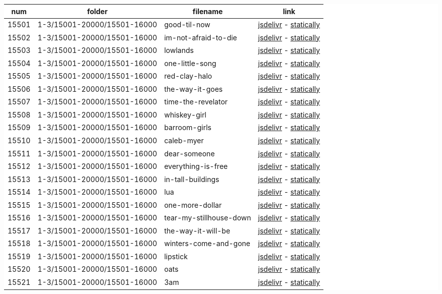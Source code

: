 |  num  | folder | filename | link |
|-------|--------|----------|------|
|15501|1-3/15001-20000/15501-16000|good-til-now|[jsdelivr](https://cdn.jsdelivr.net/gh/dbchord/png-c-1280x720_1-3/15001-20000/15501-16000/good-til-now.png) - [statically](https://cdn.statically.io/gh/dbchord/png-c-1280x720_1-3/img/15001-20000/15501-16000/good-til-now.png)|
|15502|1-3/15001-20000/15501-16000|im-not-afraid-to-die|[jsdelivr](https://cdn.jsdelivr.net/gh/dbchord/png-c-1280x720_1-3/15001-20000/15501-16000/im-not-afraid-to-die.png) - [statically](https://cdn.statically.io/gh/dbchord/png-c-1280x720_1-3/img/15001-20000/15501-16000/im-not-afraid-to-die.png)|
|15503|1-3/15001-20000/15501-16000|lowlands|[jsdelivr](https://cdn.jsdelivr.net/gh/dbchord/png-c-1280x720_1-3/15001-20000/15501-16000/lowlands.png) - [statically](https://cdn.statically.io/gh/dbchord/png-c-1280x720_1-3/img/15001-20000/15501-16000/lowlands.png)|
|15504|1-3/15001-20000/15501-16000|one-little-song|[jsdelivr](https://cdn.jsdelivr.net/gh/dbchord/png-c-1280x720_1-3/15001-20000/15501-16000/one-little-song.png) - [statically](https://cdn.statically.io/gh/dbchord/png-c-1280x720_1-3/img/15001-20000/15501-16000/one-little-song.png)|
|15505|1-3/15001-20000/15501-16000|red-clay-halo|[jsdelivr](https://cdn.jsdelivr.net/gh/dbchord/png-c-1280x720_1-3/15001-20000/15501-16000/red-clay-halo.png) - [statically](https://cdn.statically.io/gh/dbchord/png-c-1280x720_1-3/img/15001-20000/15501-16000/red-clay-halo.png)|
|15506|1-3/15001-20000/15501-16000|the-way-it-goes|[jsdelivr](https://cdn.jsdelivr.net/gh/dbchord/png-c-1280x720_1-3/15001-20000/15501-16000/the-way-it-goes.png) - [statically](https://cdn.statically.io/gh/dbchord/png-c-1280x720_1-3/img/15001-20000/15501-16000/the-way-it-goes.png)|
|15507|1-3/15001-20000/15501-16000|time-the-revelator|[jsdelivr](https://cdn.jsdelivr.net/gh/dbchord/png-c-1280x720_1-3/15001-20000/15501-16000/time-the-revelator.png) - [statically](https://cdn.statically.io/gh/dbchord/png-c-1280x720_1-3/img/15001-20000/15501-16000/time-the-revelator.png)|
|15508|1-3/15001-20000/15501-16000|whiskey-girl|[jsdelivr](https://cdn.jsdelivr.net/gh/dbchord/png-c-1280x720_1-3/15001-20000/15501-16000/whiskey-girl.png) - [statically](https://cdn.statically.io/gh/dbchord/png-c-1280x720_1-3/img/15001-20000/15501-16000/whiskey-girl.png)|
|15509|1-3/15001-20000/15501-16000|barroom-girls|[jsdelivr](https://cdn.jsdelivr.net/gh/dbchord/png-c-1280x720_1-3/15001-20000/15501-16000/barroom-girls.png) - [statically](https://cdn.statically.io/gh/dbchord/png-c-1280x720_1-3/img/15001-20000/15501-16000/barroom-girls.png)|
|15510|1-3/15001-20000/15501-16000|caleb-myer|[jsdelivr](https://cdn.jsdelivr.net/gh/dbchord/png-c-1280x720_1-3/15001-20000/15501-16000/caleb-myer.png) - [statically](https://cdn.statically.io/gh/dbchord/png-c-1280x720_1-3/img/15001-20000/15501-16000/caleb-myer.png)|
|15511|1-3/15001-20000/15501-16000|dear-someone|[jsdelivr](https://cdn.jsdelivr.net/gh/dbchord/png-c-1280x720_1-3/15001-20000/15501-16000/dear-someone.png) - [statically](https://cdn.statically.io/gh/dbchord/png-c-1280x720_1-3/img/15001-20000/15501-16000/dear-someone.png)|
|15512|1-3/15001-20000/15501-16000|everything-is-free|[jsdelivr](https://cdn.jsdelivr.net/gh/dbchord/png-c-1280x720_1-3/15001-20000/15501-16000/everything-is-free.png) - [statically](https://cdn.statically.io/gh/dbchord/png-c-1280x720_1-3/img/15001-20000/15501-16000/everything-is-free.png)|
|15513|1-3/15001-20000/15501-16000|in-tall-buildings|[jsdelivr](https://cdn.jsdelivr.net/gh/dbchord/png-c-1280x720_1-3/15001-20000/15501-16000/in-tall-buildings.png) - [statically](https://cdn.statically.io/gh/dbchord/png-c-1280x720_1-3/img/15001-20000/15501-16000/in-tall-buildings.png)|
|15514|1-3/15001-20000/15501-16000|lua|[jsdelivr](https://cdn.jsdelivr.net/gh/dbchord/png-c-1280x720_1-3/15001-20000/15501-16000/lua.png) - [statically](https://cdn.statically.io/gh/dbchord/png-c-1280x720_1-3/img/15001-20000/15501-16000/lua.png)|
|15515|1-3/15001-20000/15501-16000|one-more-dollar|[jsdelivr](https://cdn.jsdelivr.net/gh/dbchord/png-c-1280x720_1-3/15001-20000/15501-16000/one-more-dollar.png) - [statically](https://cdn.statically.io/gh/dbchord/png-c-1280x720_1-3/img/15001-20000/15501-16000/one-more-dollar.png)|
|15516|1-3/15001-20000/15501-16000|tear-my-stillhouse-down|[jsdelivr](https://cdn.jsdelivr.net/gh/dbchord/png-c-1280x720_1-3/15001-20000/15501-16000/tear-my-stillhouse-down.png) - [statically](https://cdn.statically.io/gh/dbchord/png-c-1280x720_1-3/img/15001-20000/15501-16000/tear-my-stillhouse-down.png)|
|15517|1-3/15001-20000/15501-16000|the-way-it-will-be|[jsdelivr](https://cdn.jsdelivr.net/gh/dbchord/png-c-1280x720_1-3/15001-20000/15501-16000/the-way-it-will-be.png) - [statically](https://cdn.statically.io/gh/dbchord/png-c-1280x720_1-3/img/15001-20000/15501-16000/the-way-it-will-be.png)|
|15518|1-3/15001-20000/15501-16000|winters-come-and-gone|[jsdelivr](https://cdn.jsdelivr.net/gh/dbchord/png-c-1280x720_1-3/15001-20000/15501-16000/winters-come-and-gone.png) - [statically](https://cdn.statically.io/gh/dbchord/png-c-1280x720_1-3/img/15001-20000/15501-16000/winters-come-and-gone.png)|
|15519|1-3/15001-20000/15501-16000|lipstick|[jsdelivr](https://cdn.jsdelivr.net/gh/dbchord/png-c-1280x720_1-3/15001-20000/15501-16000/lipstick.png) - [statically](https://cdn.statically.io/gh/dbchord/png-c-1280x720_1-3/img/15001-20000/15501-16000/lipstick.png)|
|15520|1-3/15001-20000/15501-16000|oats|[jsdelivr](https://cdn.jsdelivr.net/gh/dbchord/png-c-1280x720_1-3/15001-20000/15501-16000/oats.png) - [statically](https://cdn.statically.io/gh/dbchord/png-c-1280x720_1-3/img/15001-20000/15501-16000/oats.png)|
|15521|1-3/15001-20000/15501-16000|3am|[jsdelivr](https://cdn.jsdelivr.net/gh/dbchord/png-c-1280x720_1-3/15001-20000/15501-16000/3am.png) - [statically](https://cdn.statically.io/gh/dbchord/png-c-1280x720_1-3/img/15001-20000/15501-16000/3am.png)|